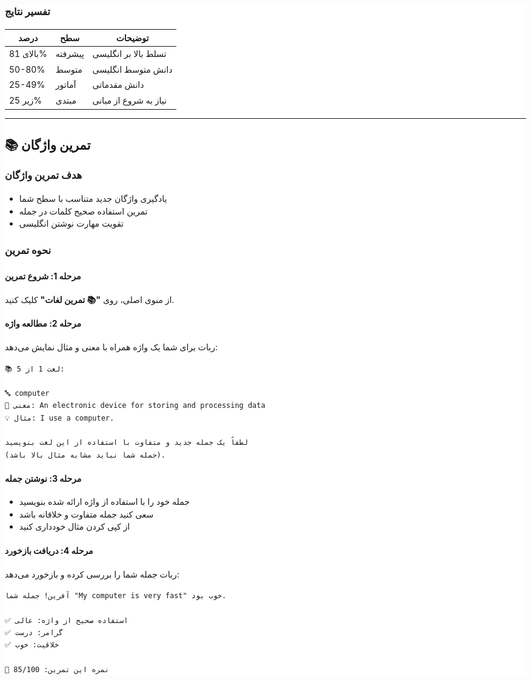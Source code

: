 ### تفسیر نتایج

| درصد | سطح | توضیحات |
|------|-----|---------|
| بالای 81% | پیشرفته | تسلط بالا بر انگلیسی |
| 50-80% | متوسط | دانش متوسط انگلیسی |
| 25-49% | آماتور | دانش مقدماتی |
| زیر 25% | مبتدی | نیاز به شروع از مبانی |

---

## 📚 تمرین واژگان

### هدف تمرین واژگان

- یادگیری واژگان جدید متناسب با سطح شما
- تمرین استفاده صحیح کلمات در جمله
- تقویت مهارت نوشتن انگلیسی

### نحوه تمرین

#### مرحله 1: شروع تمرین
از منوی اصلی، روی **"📚 تمرین لغات"** کلیک کنید.

#### مرحله 2: مطالعه واژه
ربات برای شما یک واژه همراه با معنی و مثال نمایش می‌دهد:

```
📚 لغت 1 از 5:

🔤 computer
📝 معنی: An electronic device for storing and processing data
💡 مثال: I use a computer.

لطفاً یک جمله جدید و متفاوت با استفاده از این لغت بنویسید 
(جمله شما نباید مشابه مثال بالا باشد).
```

#### مرحله 3: نوشتن جمله
- جمله خود را با استفاده از واژه ارائه شده بنویسید
- سعی کنید جمله متفاوت و خلاقانه باشد
- از کپی کردن مثال خودداری کنید

#### مرحله 4: دریافت بازخورد
ربات جمله شما را بررسی کرده و بازخورد می‌دهد:

```
آفرین! جمله شما "My computer is very fast" خوب بود.

✅ استفاده صحیح از واژه: عالی
✅ گرامر: درست  
✅ خلاقیت: خوب

🎯 نمره این تمرین: 85/100
```
